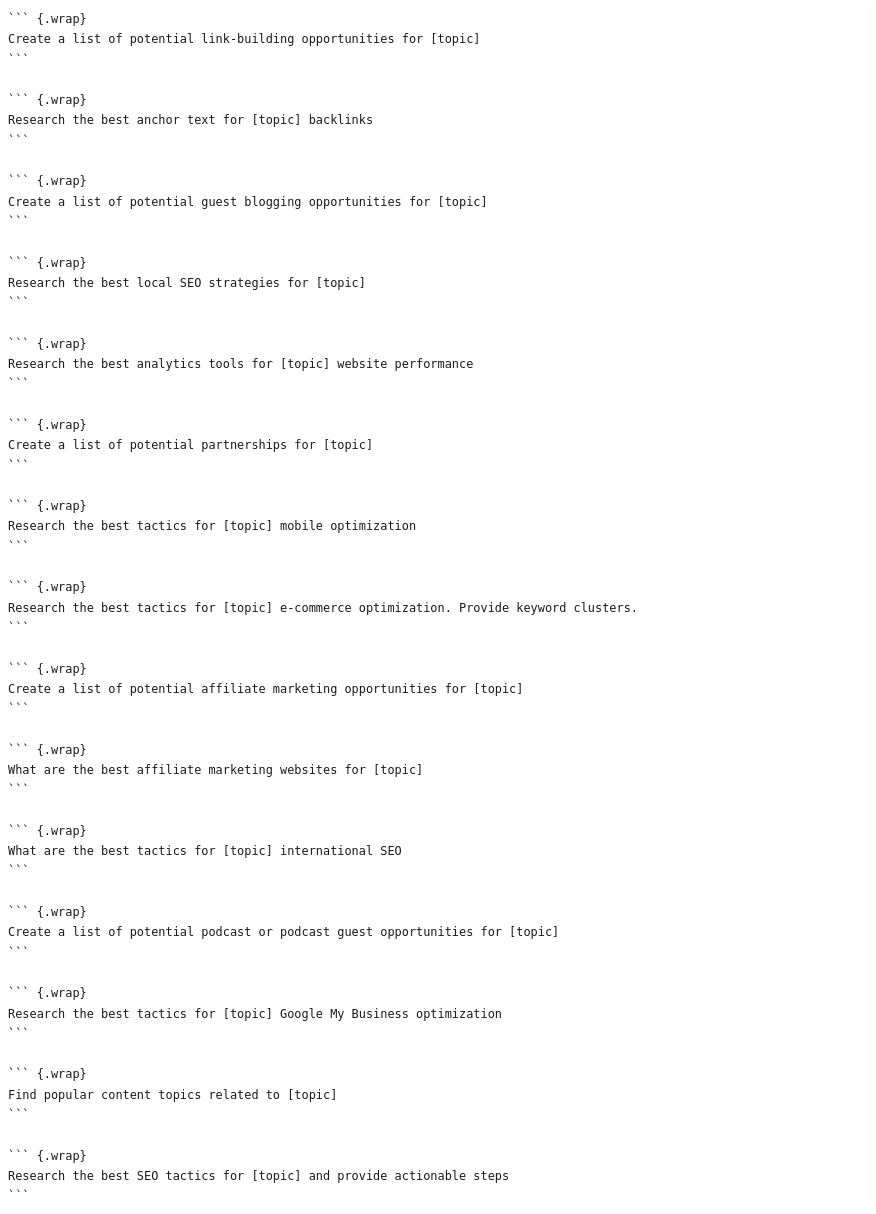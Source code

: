     ``` {.wrap}
    Create a list of potential link-building opportunities for [topic]
    ```

    ``` {.wrap}
    Research the best anchor text for [topic] backlinks
    ```

    ``` {.wrap}
    Create a list of potential guest blogging opportunities for [topic]
    ```

    ``` {.wrap}
    Research the best local SEO strategies for [topic]
    ```

    ``` {.wrap}
    Research the best analytics tools for [topic] website performance
    ```

    ``` {.wrap}
    Create a list of potential partnerships for [topic]
    ```

    ``` {.wrap}
    Research the best tactics for [topic] mobile optimization
    ```

    ``` {.wrap}
    Research the best tactics for [topic] e-commerce optimization. Provide keyword clusters.
    ```

    ``` {.wrap}
    Create a list of potential affiliate marketing opportunities for [topic]
    ```

    ``` {.wrap}
    What are the best affiliate marketing websites for [topic]
    ```

    ``` {.wrap}
    What are the best tactics for [topic] international SEO
    ```

    ``` {.wrap}
    Create a list of potential podcast or podcast guest opportunities for [topic]
    ```

    ``` {.wrap}
    Research the best tactics for [topic] Google My Business optimization
    ```

    ``` {.wrap}
    Find popular content topics related to [topic]
    ```

    ``` {.wrap}
    Research the best SEO tactics for [topic] and provide actionable steps
    ```
